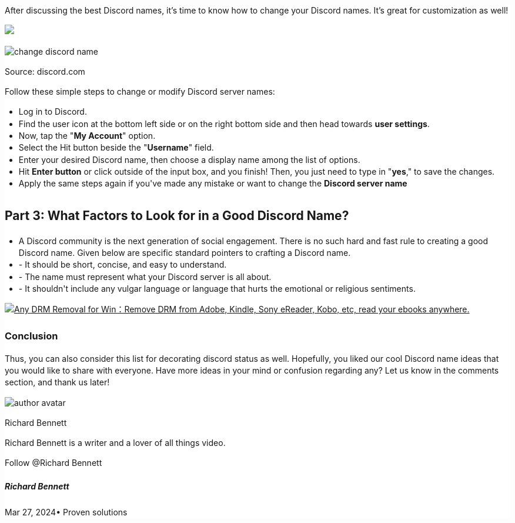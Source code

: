 After discussing the best Discord names, it’s time to know how to change your Discord names. It’s great for customization as well!


<a href="https://estore.winxdvd.com/order/checkout.php?PRODS=1412049&QTY=1&AFFILIATE=108875&CART=1"><img src="https://www.winxdvd.com/affiliate/new-banner/pt-200x200.jpg" border="0"></a>

![change discord name](https://images.wondershare.com/filmora/article-images/2021/change-discord-name.JPG)

Source: discord.com

Follow these simple steps to change or modify Discord server names:

* Log in to Discord.
* Find the user icon at the bottom left side or on the right bottom side and then head towards **user settings**.
* Now, tap the "**My Account**" option.
* Select the Hit button beside the "**Username**" field.
* Enter your desired Discord name, then choose a display name among the list of options.
* Hit **Enter button** or click outside of the input box, and you finish! Then, you just need to type in "**yes**," to save the changes.
* Apply the same steps again if you've made any mistake or want to change the **Discord server name**

## **Part 3: What Factors to Look for in a Good Discord Name?**

* A Discord community is the next generation of social engagement. There is no such hard and fast rule to creating a good Discord name. Given below are specific standard pointers to crafting a Discord name.
* \- It should be short, concise, and easy to understand.
* \- The name must represent what your Discord server is all about.
* \- It shouldn't include any vulgar language or language that hurts the emotional or religious sentiments.


<a href="https://secure.2checkout.com/order/checkout.php?PRODS=4600113&QTY=1&AFFILIATE=108875&CART=1"><img src="https://www.epubor.com/images/drm-removal-feature2.png" border="0">Any DRM Removal for Win：Remove DRM from Adobe, Kindle, Sony eReader, Kobo, etc, read your ebooks anywhere.</a>

### Conclusion

Thus, you can also consider this list for decorating discord status as well. Hopefully, you liked our cool Discord name ideas that you would like to share with everyone. Have more ideas in your mind or confusion regarding any? Let us know in the comments section, and thank us later!

![author avatar](https://images.wondershare.com/filmora/article-images/richard-bennett.jpg)

Richard Bennett

Richard Bennett is a writer and a lover of all things video.

Follow @Richard Bennett

##### Richard Bennett

 Mar 27, 2024• Proven solutions
